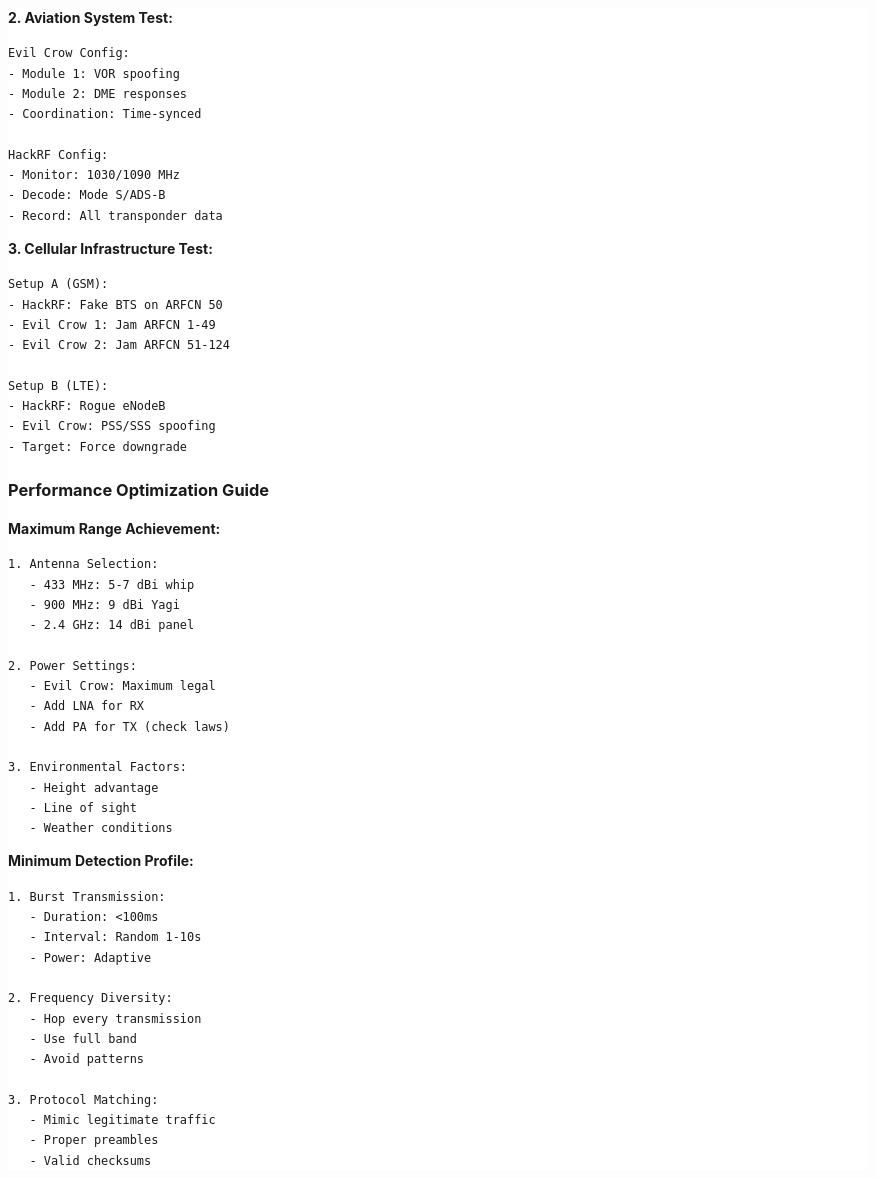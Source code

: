 **2. Aviation System Test:**
```
Evil Crow Config:
- Module 1: VOR spoofing
- Module 2: DME responses
- Coordination: Time-synced

HackRF Config:
- Monitor: 1030/1090 MHz
- Decode: Mode S/ADS-B
- Record: All transponder data
```

**3. Cellular Infrastructure Test:**
```
Setup A (GSM):
- HackRF: Fake BTS on ARFCN 50
- Evil Crow 1: Jam ARFCN 1-49
- Evil Crow 2: Jam ARFCN 51-124

Setup B (LTE):
- HackRF: Rogue eNodeB
- Evil Crow: PSS/SSS spoofing
- Target: Force downgrade
```

### Performance Optimization Guide

**Maximum Range Achievement:**
```
1. Antenna Selection:
   - 433 MHz: 5-7 dBi whip
   - 900 MHz: 9 dBi Yagi
   - 2.4 GHz: 14 dBi panel

2. Power Settings:
   - Evil Crow: Maximum legal
   - Add LNA for RX
   - Add PA for TX (check laws)

3. Environmental Factors:
   - Height advantage
   - Line of sight
   - Weather conditions
```

**Minimum Detection Profile:**
```
1. Burst Transmission:
   - Duration: <100ms
   - Interval: Random 1-10s
   - Power: Adaptive

2. Frequency Diversity:
   - Hop every transmission
   - Use full band
   - Avoid patterns

3. Protocol Matching:
   - Mimic legitimate traffic
   - Proper preambles
   - Valid checksums
```
